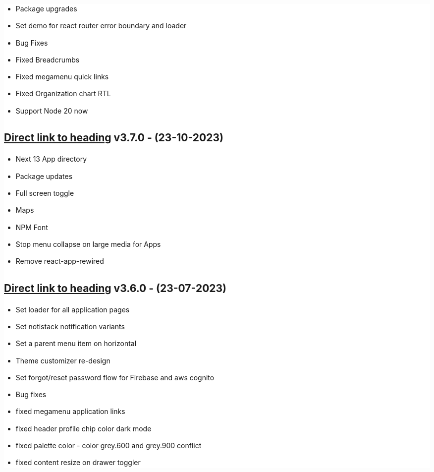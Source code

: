 - Package upgrades

- Set demo for react router error boundary and loader

- Bug Fixes



- Fixed Breadcrumbs

- Fixed megamenu quick links

- Fixed Organization chart RTL


- Support Node 20 now


## [Direct link to heading](https://codedthemes.gitbook.io/berry/v3.9.0/support/changelog\#v3.7.0-23-10-2023)    v3.7.0 - (23-10-2023)

- Next 13 App directory

- Package updates

- Full screen toggle

- Maps

- NPM Font

- Stop menu collapse on large media for Apps

- Remove react-app-rewired


## [Direct link to heading](https://codedthemes.gitbook.io/berry/v3.9.0/support/changelog\#v3.6.0-23-07-2023)    v3.6.0 - (23-07-2023)

- Set loader for all application pages

- Set notistack notification variants

- Set a parent menu item on horizontal

- Theme customizer re-design

- Set forgot/reset password flow for Firebase and aws cognito

- Bug fixes



- fixed megamenu application links

- fixed header profile chip color dark mode

- fixed palette color - color grey.600 and grey.900 conflict

- fixed content resize on drawer toggler

